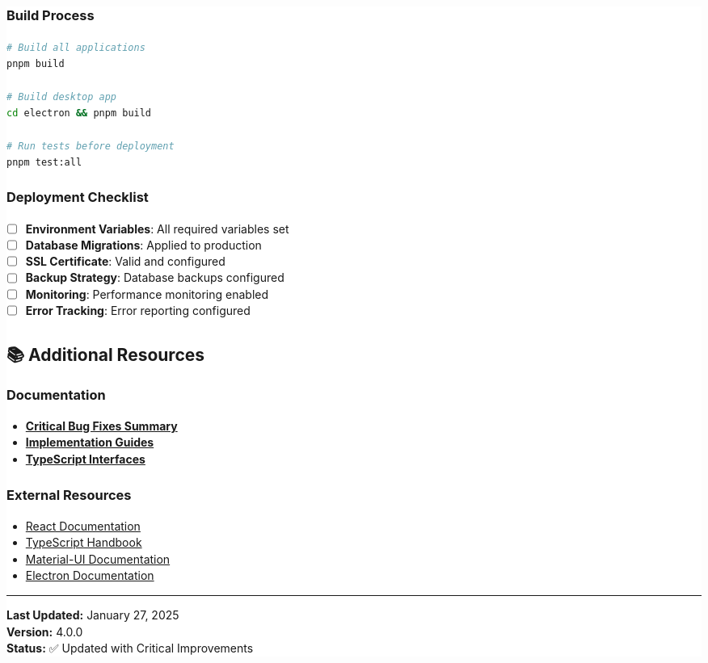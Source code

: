 ### Build Process
```bash
# Build all applications
pnpm build

# Build desktop app
cd electron && pnpm build

# Run tests before deployment
pnpm test:all
```

### Deployment Checklist
- [ ] **Environment Variables**: All required variables set
- [ ] **Database Migrations**: Applied to production
- [ ] **SSL Certificate**: Valid and configured
- [ ] **Backup Strategy**: Database backups configured
- [ ] **Monitoring**: Performance monitoring enabled
- [ ] **Error Tracking**: Error reporting configured

## 📚 Additional Resources

### Documentation
- **[Critical Bug Fixes Summary](guides/CRITICAL_BUG_FIXES_SUMMARY.md)**
- **[Implementation Guides](implementation/README.md)**
- **[TypeScript Interfaces](TYPESCRIPT_INTERFACES.md)**

### External Resources
- [React Documentation](https://react.dev/)
- [TypeScript Handbook](https://www.typescriptlang.org/docs/)
- [Material-UI Documentation](https://mui.com/)
- [Electron Documentation](https://www.electronjs.org/docs)

---

**Last Updated:** January 27, 2025  
**Version:** 4.0.0  
**Status:** ✅ Updated with Critical Improvements 